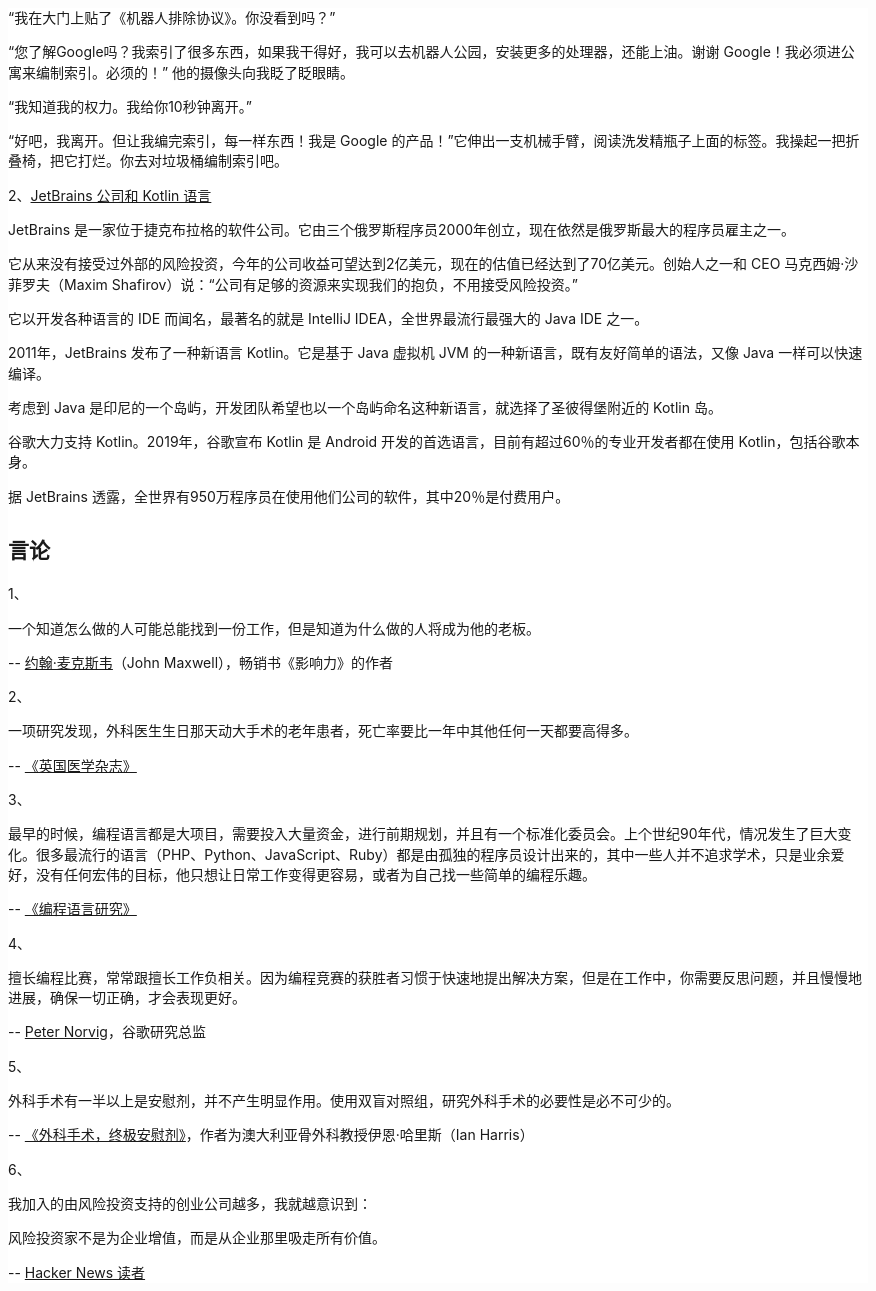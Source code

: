 “我在大门上贴了《机器人排除协议》。你没看到吗？”

“您了解Google吗？我索引了很多东西，如果我干得好，我可以去机器人公园，安装更多的处理器，还能上油。谢谢 Google！我必须进公寓来编制索引。必须的！” 他的摄像头向我眨了眨眼睛。

“我知道我的权力。我给你10秒钟离开。”

“好吧，我离开。但让我编完索引，每一样东西！我是 Google 的产品！”它伸出一支机械手臂，阅读洗发精瓶子上面的标签。我操起一把折叠椅，把它打烂。你去对垃圾桶编制索引吧。

2、[JetBrains 公司和 Kotlin 语言](https://www.bloomberg.com/news/articles/2020-12-18/czech-startup-founders-turn-billionaires-without-vc-help)

JetBrains 是一家位于捷克布拉格的软件公司。它由三个俄罗斯程序员2000年创立，现在依然是俄罗斯最大的程序员雇主之一。

它从来没有接受过外部的风险投资，今年的公司收益可望达到2亿美元，现在的估值已经达到了70亿美元。创始人之一和 CEO 马克西姆·沙菲罗夫（Maxim Shafirov）说：“公司有足够的资源来实现我们的抱负，不用接受风险投资。”

它以开发各种语言的 IDE 而闻名，最著名的就是 IntelliJ IDEA，全世界最流行最强大的 Java IDE 之一。

2011年，JetBrains 发布了一种新语言 Kotlin。它是基于 Java 虚拟机 JVM 的一种新语言，既有友好简单的语法，又像 Java 一样可以快速编译。

考虑到 Java 是印尼的一个岛屿，开发团队希望也以一个岛屿命名这种新语言，就选择了圣彼得堡附近的 Kotlin 岛。

谷歌大力支持 Kotlin。2019年，谷歌宣布 Kotlin 是 Android 开发的首选语言，目前有超过60％的专业开发者都在使用 Kotlin，包括谷歌本身。

据 JetBrains 透露，全世界有950万程序员在使用他们公司的软件，其中20％是付费用户。

## 言论

1、

一个知道怎么做的人可能总能找到一份工作，但是知道为什么做的人将成为他的老板。

-- [约翰·麦克斯韦](https://motiveex.com/quotes/john-maxwell-leadership-quotes-sayings/)（John Maxwell），畅销书《影响力》的作者

2、

一项研究发现，外科医生生日那天动大手术的老年患者，死亡率要比一年中其他任何一天都要高得多。

-- [《英国医学杂志》](https://www.psychnewsdaily.com/elderly-emergency-surgery-patients-23-more-likely-to-die-if-operation-takes-place-on-surgeons-birthday/)

3、

最早的时候，编程语言都是大项目，需要投入大量资金，进行前期规划，并且有一个标准化委员会。上个世纪90年代，情况发生了巨大变化。很多最流行的语言（PHP、Python、JavaScript、Ruby）都是由孤独的程序员设计出来的，其中一些人并不追求学术，只是业余爱好，没有任何宏伟的目标，他只想让日常工作变得更容易，或者为自己找一些简单的编程乐趣。

-- [《编程语言研究》](http://tagide.com/blog/academia/research-in-programming-languages/)

4、

擅长编程比赛，常常跟擅长工作负相关。因为编程竞赛的获胜者习惯于快速地提出解决方案，但是在工作中，你需要反思问题，并且慢慢地进展，确保一切正确，才会表现更好。

-- [Peter Norvig](https://catonmat.net/programming-competitions-work-performance)，谷歌研究总监

5、

外科手术有一半以上是安慰剂，并不产生明显作用。使用双盲对照组，研究外科手术的必要性是必不可少的。

-- [《外科手术，终极安慰剂》](https://www.skepdoc.info/ian-harris-on-surgery-the-ultimate-placebo/)，作者为澳大利亚骨外科教授伊恩·哈里斯（Ian Harris）

6、

我加入的由风险投资支持的创业公司越多，我就越意识到：

风险投资家不是为企业增值，而是从企业那里吸走所有价值。

-- [Hacker News 读者](https://news.ycombinator.com/item?id=25470030)
